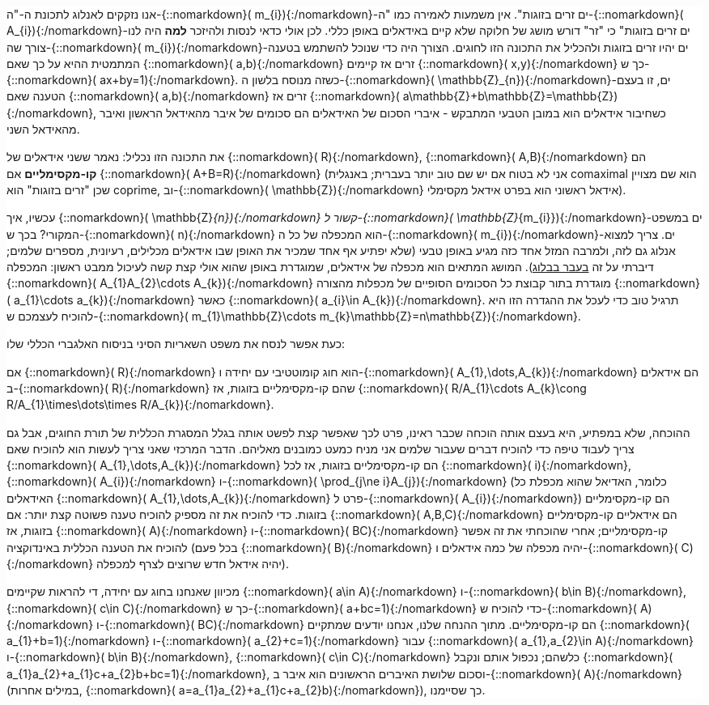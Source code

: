 אנו נזקקים לאנלוג לתכונת ה-"ה-{::nomarkdown}\( m_{i}\){:/nomarkdown}-ים זרים בזוגות". אין משמעות לאמירה כמו "ה-{::nomarkdown}\( A_{i}\){:/nomarkdown}-ים זרים בזוגות" כי "זר" דורש מושג של חלוקה שלא קיים באידאלים באופן כללי. לכן אולי כדאי לנסות ולהיזכר <strong>למה</strong> היה לנו צורך שה-{::nomarkdown}\( m_{i}\){:/nomarkdown}-ים יהיו זרים בזוגות ולהכליל את התכונה הזו לחוגים. הצורך היה כדי שנוכל להשתמש בטענה המתמטית ההיא על כך שאם {::nomarkdown}\( a,b\){:/nomarkdown} זרים אז קיימים {::nomarkdown}\( x,y\){:/nomarkdown} כך ש-{::nomarkdown}\( ax+by=1\){:/nomarkdown}. כשזה מנוסח בלשון ה-{::nomarkdown}\( \mathbb{Z}_{n}\){:/nomarkdown}-ים, זו בעצם הטענה שאם {::nomarkdown}\( a,b\){:/nomarkdown} זרים אז {::nomarkdown}\( a\mathbb{Z}+b\mathbb{Z}=\mathbb{Z}\){:/nomarkdown}, כשחיבור אידאלים הוא במובן הטבעי המתבקש - איברי הסכום של האידאלים הם סכומים של איבר מהאידאל הראשון ואיבר מהאידאל השני.

את התכונה הזו נכליל: נאמר ששני אידאלים של {::nomarkdown}\( R\){:/nomarkdown}, {::nomarkdown}\( A,B\){:/nomarkdown} הם <strong>קו-מקסימליים</strong> אם {::nomarkdown}\( A+B=R\){:/nomarkdown} (אני לא בטוח אם יש שם טוב יותר בעברית; באנגלית comaximal הוא שם מצויין שכן "זרים בזוגות" הוא coprime, וב-{::nomarkdown}\( \mathbb{Z}\){:/nomarkdown} אידאל ראשוני הוא בפרט אידאל מקסימלי).

עכשיו, איך {::nomarkdown}\( \mathbb{Z}_{n}\){:/nomarkdown} קשור ל-{::nomarkdown}\( \mathbb{Z}_{m_{i}}\){:/nomarkdown}-ים במשפט המקורי? בכך ש-{::nomarkdown}\( n\){:/nomarkdown} הוא המכפלה של כל ה-{::nomarkdown}\( m_{i}\){:/nomarkdown}-ים. צריך למצוא אנלוג גם לזה, ולמרבה המזל אחד כזה מגיע באופן טבעי (שלא יפתיע אף אחד שמכיר את האופן שבו אידאלים מכלילים, רעיונית, מספרים שלמים; דיברתי על זה <a href="http://www.gadial.net/2011/08/21/algebraic_number_theory_intro_2/">בעבר בבלוג</a>). המושג המתאים הוא מכפלה של אידאלים, שמוגדרת באופן שהוא אולי קצת קשה לעיכול ממבט ראשון: המכפלה {::nomarkdown}\( A_{1}A_{2}\cdots A_{k}\){:/nomarkdown} מוגדרת בתור קבוצת כל הסכומים הסופיים של מכפלות מהצורה {::nomarkdown}\( a_{1}\cdots a_{k}\){:/nomarkdown} כאשר {::nomarkdown}\( a_{i}\in A_{k}\){:/nomarkdown}. תרגיל טוב כדי לעכל את ההגדרה הזו היא להוכיח לעצמכם ש-{::nomarkdown}\( m_{1}\mathbb{Z}\cdots m_{k}\mathbb{Z}=n\mathbb{Z}\){:/nomarkdown}.

כעת אפשר לנסח את משפט השאריות הסיני בניסוח האלגברי הכללי שלו:

אם {::nomarkdown}\( R\){:/nomarkdown} הוא חוג קומוטטיבי עם יחידה ו-{::nomarkdown}\( A_{1},\dots,A_{k}\){:/nomarkdown} הם אידאלים ב-{::nomarkdown}\( R\){:/nomarkdown} שהם קו-מקסימליים בזוגות, אז {::nomarkdown}\( R/A_{1}\cdots A_{k}\cong R/A_{1}\times\dots\times R/A_{k}\){:/nomarkdown}.

ההוכחה, שלא במפתיע, היא בעצם אותה הוכחה שכבר ראינו, פרט לכך שאפשר קצת לפשט אותה בגלל המסגרת הכללית של תורת החוגים, אבל גם צריך לעבוד טיפה כדי להוכיח דברים שעבור שלמים אני מניח כמעט כמובנים מאליהם. הדבר המרכזי שאני צריך לעשות הוא להוכיח שאם {::nomarkdown}\( A_{1},\dots,A_{k}\){:/nomarkdown} הם קו-מקסימליים בזוגות, אז לכל {::nomarkdown}\( i\){:/nomarkdown}, {::nomarkdown}\( A_{i}\){:/nomarkdown} ו-{::nomarkdown}\( \prod_{j\ne i}A_{j}\){:/nomarkdown} (כלומר, האדיאל שהוא מכפלת כל האידאלים {::nomarkdown}\( A_{1},\dots,A_{k}\){:/nomarkdown} פרט ל-{::nomarkdown}\( A_{i}\){:/nomarkdown}) הם קו-מקסימליים בזוגות. כדי להוכיח את זה מספיק להוכיח טענה פשוטה קצת יותר: אם {::nomarkdown}\( A,B,C\){:/nomarkdown} הם אידאליים קו-מקסימליים בזוגות, אז {::nomarkdown}\( A\){:/nomarkdown} ו-{::nomarkdown}\( BC\){:/nomarkdown} קו-מקסימליים; אחרי שהוכחתי את זה אפשר להוכיח את הטענה הכללית באינדוקציה (בכל פעם {::nomarkdown}\( B\){:/nomarkdown} יהיה מכפלה של כמה אידאלים ו-{::nomarkdown}\( C\){:/nomarkdown} יהיה אידאל חדש שרוצים לצרף למכפלה).

מכיוון שאנחנו בחוג עם יחידה, די להראות שקיימים {::nomarkdown}\( a\in A\){:/nomarkdown} ו-{::nomarkdown}\( b\in B\){:/nomarkdown}, {::nomarkdown}\( c\in C\){:/nomarkdown} כך ש-{::nomarkdown}\( a+bc=1\){:/nomarkdown} כדי להוכיח ש-{::nomarkdown}\( A\){:/nomarkdown} ו-{::nomarkdown}\( BC\){:/nomarkdown} הם קו-מקסימליים. מתוך ההנחה שלנו, אנחנו יודעים שמתקיים {::nomarkdown}\( a_{1}+b=1\){:/nomarkdown} ו-{::nomarkdown}\( a_{2}+c=1\){:/nomarkdown} עבור {::nomarkdown}\( a_{1},a_{2}\in A\){:/nomarkdown} ו-{::nomarkdown}\( b\in B\){:/nomarkdown}, {::nomarkdown}\( c\in C\){:/nomarkdown} כלשהם; נכפול אותם ונקבל {::nomarkdown}\( a_{1}a_{2}+a_{1}c+a_{2}b+bc=1\){:/nomarkdown}, וסכום שלושת האיברים הראשונים הוא איבר ב-{::nomarkdown}\( A\){:/nomarkdown} (במילים אחרות, {::nomarkdown}\( a=a_{1}a_{2}+a_{1}c+a_{2}b\){:/nomarkdown}), כך שסיימנו.
